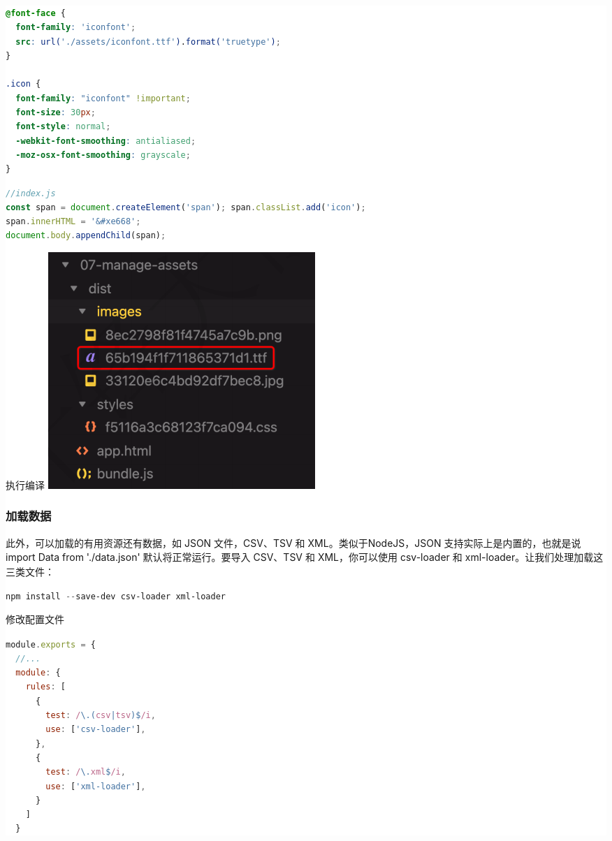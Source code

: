 ```css
@font-face {
  font-family: 'iconfont';
  src: url('./assets/iconfont.ttf').format('truetype');
}

.icon {
  font-family: "iconfont" !important;
  font-size: 30px;
  font-style: normal;
  -webkit-font-smoothing: antialiased;
  -moz-osx-font-smoothing: grayscale;
}
```

```js
//index.js
const span = document.createElement('span'); span.classList.add('icon'); 
span.innerHTML = '&#xe668'; 
document.body.appendChild(span);
```

执行编译
![fonts2](/assets/engineeringImg/webpackImg/assets_fonts2.png "加载字体")

### 加载数据
此外，可以加载的有用资源还有数据，如 JSON 文件，CSV、TSV 和 XML。类似于NodeJS，JSON 支持实际上是内置的，也就是说 import Data from './data.json' 默认将正常运行。要导入 CSV、TSV 和 XML，你可以使用 csv-loader 和 xml-loader。让我们处理加载这三类文件：
```powershell
npm install --save-dev csv-loader xml-loader
```

修改配置文件
```js
module.exports = {
  //...
  module: {
    rules: [
      {
        test: /\.(csv|tsv)$/i,
        use: ['csv-loader'],
      },
      {
        test: /\.xml$/i,
        use: ['xml-loader'],
      }
    ]
  }
```